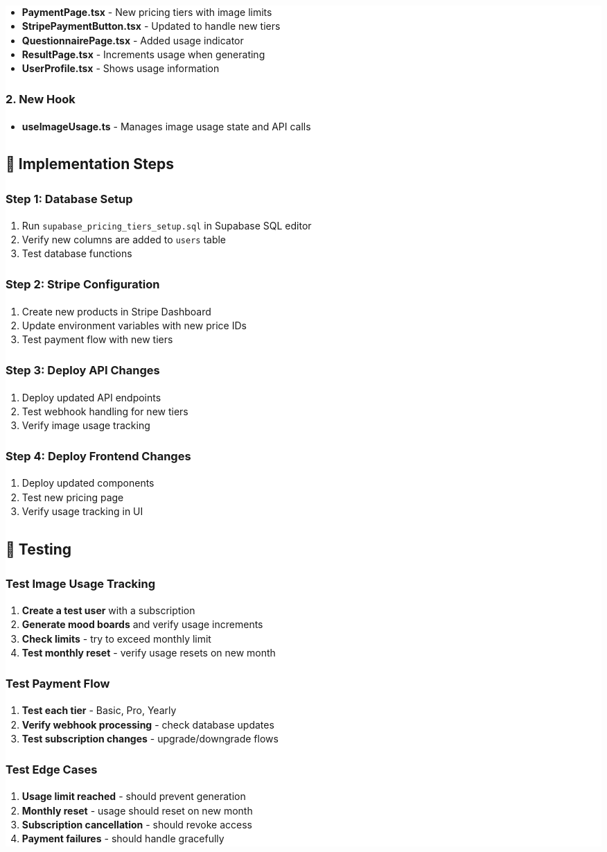 - **PaymentPage.tsx** - New pricing tiers with image limits
- **StripePaymentButton.tsx** - Updated to handle new tiers
- **QuestionnairePage.tsx** - Added usage indicator
- **ResultPage.tsx** - Increments usage when generating
- **UserProfile.tsx** - Shows usage information

### 2. New Hook

- **useImageUsage.ts** - Manages image usage state and API calls

## 🚀 Implementation Steps

### Step 1: Database Setup
1. Run `supabase_pricing_tiers_setup.sql` in Supabase SQL editor
2. Verify new columns are added to `users` table
3. Test database functions

### Step 2: Stripe Configuration
1. Create new products in Stripe Dashboard
2. Update environment variables with new price IDs
3. Test payment flow with new tiers

### Step 3: Deploy API Changes
1. Deploy updated API endpoints
2. Test webhook handling for new tiers
3. Verify image usage tracking

### Step 4: Deploy Frontend Changes
1. Deploy updated components
2. Test new pricing page
3. Verify usage tracking in UI

## 🧪 Testing

### Test Image Usage Tracking

1. **Create a test user** with a subscription
2. **Generate mood boards** and verify usage increments
3. **Check limits** - try to exceed monthly limit
4. **Test monthly reset** - verify usage resets on new month

### Test Payment Flow

1. **Test each tier** - Basic, Pro, Yearly
2. **Verify webhook processing** - check database updates
3. **Test subscription changes** - upgrade/downgrade flows

### Test Edge Cases

1. **Usage limit reached** - should prevent generation
2. **Monthly reset** - usage should reset on new month
3. **Subscription cancellation** - should revoke access
4. **Payment failures** - should handle gracefully
